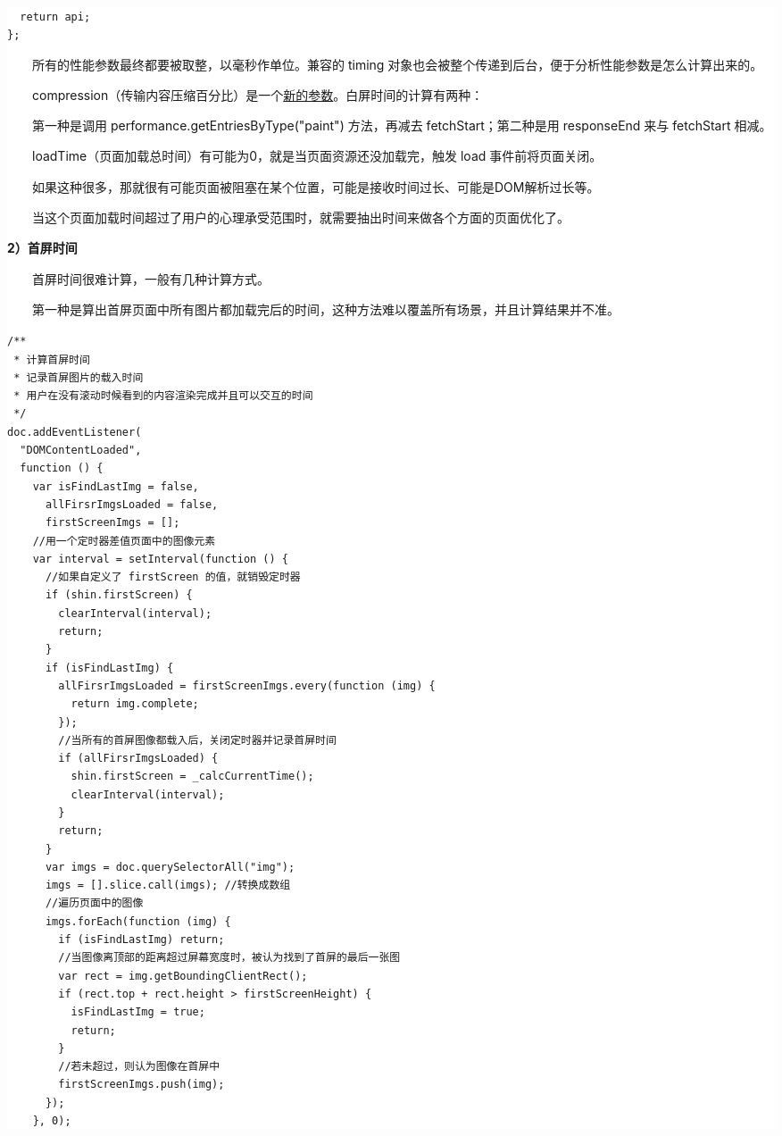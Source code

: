 ```
  return api;
};
```

　　所有的性能参数最终都要被取整，以毫秒作单位。兼容的 timing 对象也会被整个传递到后台，便于分析性能参数是怎么计算出来的。

　　compression（传输内容压缩百分比）是一个[新的参数](https://developer.mozilla.org/en-US/docs/Web/Performance/Navigation_and_resource_timings#compression)。白屏时间的计算有两种：

　　第一种是调用 performance.getEntriesByType("paint") 方法，再减去 fetchStart；第二种是用 responseEnd 来与 fetchStart 相减。

　　loadTime（页面加载总时间）有可能为0，就是当页面资源还没加载完，触发 load 事件前将页面关闭。

　　如果这种很多，那就很有可能页面被阻塞在某个位置，可能是接收时间过长、可能是DOM解析过长等。

　　当这个页面加载时间超过了用户的心理承受范围时，就需要抽出时间来做各个方面的页面优化了。

**2）首屏时间**

　　首屏时间很难计算，一般有几种计算方式。

　　第一种是算出首屏页面中所有图片都加载完后的时间，这种方法难以覆盖所有场景，并且计算结果并不准。

```
/**
 * 计算首屏时间
 * 记录首屏图片的载入时间
 * 用户在没有滚动时候看到的内容渲染完成并且可以交互的时间
 */
doc.addEventListener(
  "DOMContentLoaded",
  function () {
    var isFindLastImg = false,
      allFirsrImgsLoaded = false,
      firstScreenImgs = [];
    //用一个定时器差值页面中的图像元素
    var interval = setInterval(function () {
      //如果自定义了 firstScreen 的值，就销毁定时器
      if (shin.firstScreen) {
        clearInterval(interval);
        return;
      }
      if (isFindLastImg) {
        allFirsrImgsLoaded = firstScreenImgs.every(function (img) {
          return img.complete;
        });
        //当所有的首屏图像都载入后，关闭定时器并记录首屏时间
        if (allFirsrImgsLoaded) {
          shin.firstScreen = _calcCurrentTime();
          clearInterval(interval);
        }
        return;
      }
      var imgs = doc.querySelectorAll("img");
      imgs = [].slice.call(imgs); //转换成数组
      //遍历页面中的图像
      imgs.forEach(function (img) {
        if (isFindLastImg) return;
        //当图像离顶部的距离超过屏幕宽度时，被认为找到了首屏的最后一张图
        var rect = img.getBoundingClientRect();
        if (rect.top + rect.height > firstScreenHeight) {
          isFindLastImg = true;
          return;
        }
        //若未超过，则认为图像在首屏中
        firstScreenImgs.push(img);
      });
    }, 0);
```